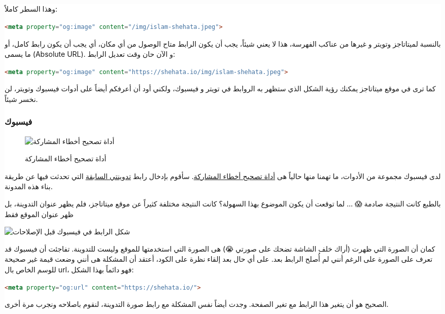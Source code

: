 وهذا السطر كاملاً:


```html
<meta property="og:image" content="/img/islam-shehata.jpeg">
```

بالنسبة لميتاتاجز وتويتر و غيرها من عناكب الفهرسة، هذا لا يعني شيئاً، يجب أن يكون الرابط متاح الوصول من أي مكان، أي يجب أن يكون رابط كامل، أو ما يسمى
(Absolute URL). و الآن حان وقت تعديل الرابط:

```html
<meta property="og:image" content="https://shehata.io/img/islam-shehata.jpeg">
```

كما ترى في موقع ميتاتاجز يمكنك رؤية الشكل الذي ستظهر به الروابط في تويتر و فيسبوك، ولكني أود أن أعرفكم أيضاً على أدوات فيسبوك وتويتر، لن نخسر شيئاً.


### فيسبوك

<figure class="mb-6">

![أداة تصحيح أخطاء المشاركة](/img/إعداد-السيو-لتحسين-ظهور-روابط-الموقع/fb-share-debugger.png)

<figcaption>أداة تصحيح أخطاء المشاركة</figcaption>
</figure>

لدى فيسبوك مجموعة من الأدوات، ما تهمنا منها حالياً هى
[أداة تصحيح أخطاء المشاركة](https://developers.facebook.com/tools/debug/?locale=ar_AR). سأقوم بإدخال رابط
[تدوينتي السابقة](https://shehata.io/blog/web-development/%D9%84%D9%85%D8%A7%D8%B0%D8%A7-%D8%A8%D9%86%D9%8A%D8%AA-%D8%A7%D9%84%D9%85%D8%AF%D9%88%D9%86%D8%A9-%D8%A8-nuxtjs-%D9%88%D8%A8%D8%A7%D9%84%D9%84%D8%BA%D8%A9-%D8%A7%D9%84%D8%B9%D8%B1%D8%A8%D9%8A%D8%A9) التي تحدثت فيها عن طريقة بناء هذه المدونة.


بالطبع كانت النتيجة صادمة 😱 ... لما توقعت أن يكون الموضوع بهذا السهولة؟ 
كانت النتيجة مختلفة كثيراً عن موقع ميتاتاجز، فلم يظهر عنوان التدوينة، بل ظهر عنوان الموقع فقط
 
![شكل الرابط في فيسبوك قبل الإصلاحات](/img/إعداد-السيو-لتحسين-ظهور-روابط-الموقع/share-debugger-url-preview-before.png)


كمان أن الصورة التي ظهرت
<span class="text-gray-600">(أراك خلف الشاشة تضحك على صورتي 😭)</span>
 هى الصورة التي استخدمتها للموقع وليست للتدوينة. تفاجئت أن فيسبوك قد تعرف على الصورة على الرغم أنني لم أُصلح الرابط بعد. على أي حال بعد إلقاء نظرة على الكود، أعتقد أن المشكلة هى أنني وضعت قيمة غير صحيحة للوسم الخاص بال url، فهو دائماً بهذا الشكل:

 ```html
 <meta property="og:url" content="https://shehata.io/">
 ```

 الصحيح هو أن يتغير هذا الرابط مع تغير الصفحة. وجدت أيضاً نفس المشكلة مع رابط صورة التدوينة، لنقوم باصلاحه ونجرب مرة أخرى.

<figure class="mb-6">

  
